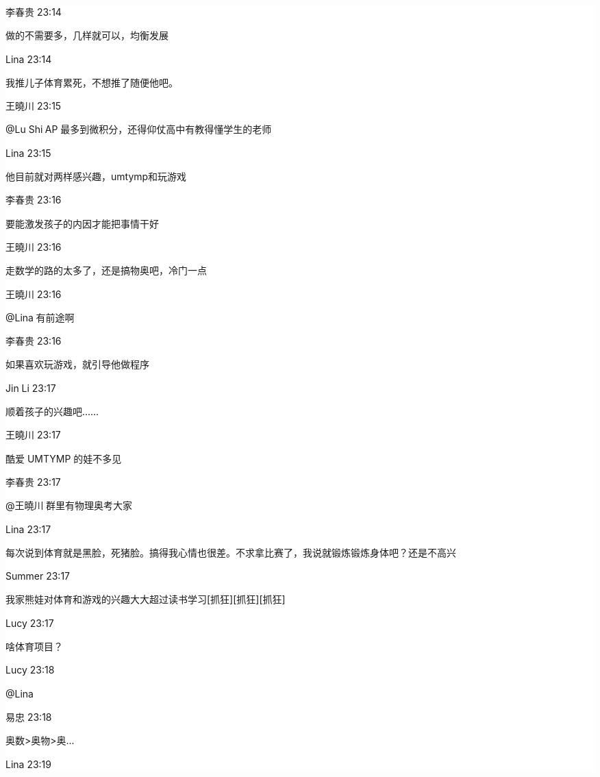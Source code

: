 李春贵  23:14

做的不需要多，几样就可以，均衡发展

Lina  23:14

我推儿子体育累死，不想推了随便他吧。

王曉川  23:15

@Lu Shi AP 最多到微积分，还得仰仗高中有教得懂学生的老师

Lina  23:15

他目前就对两样感兴趣，umtymp和玩游戏

李春贵  23:16

要能激发孩子的内因才能把事情干好

王曉川  23:16

走数学的路的太多了，还是搞物奥吧，冷门一点

王曉川  23:16

@Lina 有前途啊

李春贵  23:16

如果喜欢玩游戏，就引导他做程序

Jin Li  23:17

顺着孩子的兴趣吧……

王曉川  23:17

酷爱 UMTYMP 的娃不多见

李春贵  23:17

@王曉川 群里有物理奥考大家

Lina  23:17

每次说到体育就是黑脸，死猪脸。搞得我心情也很差。不求拿比赛了，我说就锻炼锻炼身体吧？还是不高兴

Summer  23:17

我家熊娃对体育和游戏的兴趣大大超过读书学习[抓狂][抓狂][抓狂]

Lucy  23:17

啥体育项目？

Lucy  23:18

@Lina 

易忠  23:18

奥数>奥物>奥...

Lina  23:19
